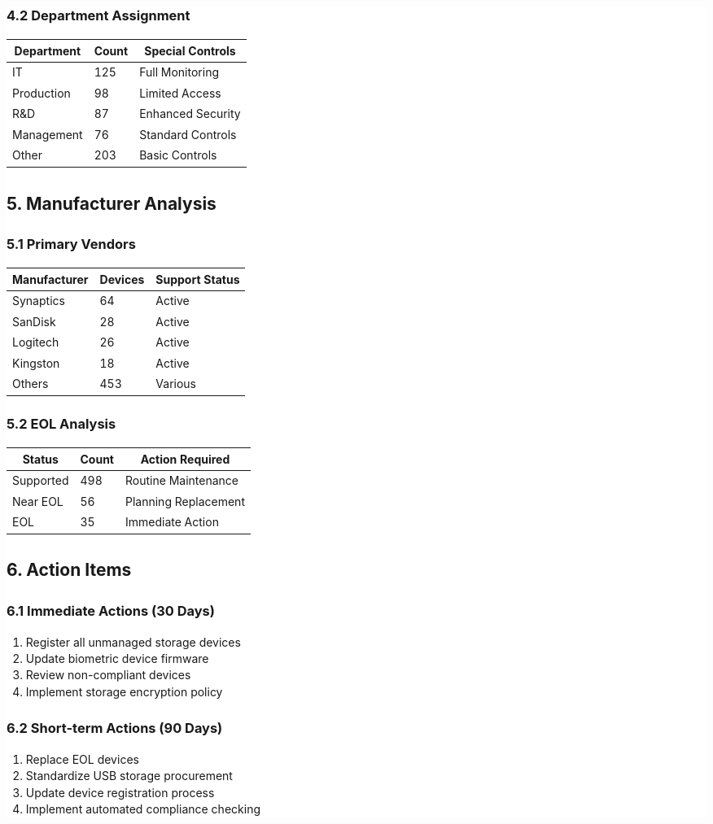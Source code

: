 ### 4.2 Department Assignment
| Department | Count | Special Controls |
|------------|-------|-----------------|
| IT | 125 | Full Monitoring |
| Production | 98 | Limited Access |
| R&D | 87 | Enhanced Security |
| Management | 76 | Standard Controls |
| Other | 203 | Basic Controls |

## 5. Manufacturer Analysis

### 5.1 Primary Vendors
| Manufacturer | Devices | Support Status |
|--------------|---------|----------------|
| Synaptics | 64 | Active |
| SanDisk | 28 | Active |
| Logitech | 26 | Active |
| Kingston | 18 | Active |
| Others | 453 | Various |

### 5.2 EOL Analysis
| Status | Count | Action Required |
|--------|--------|----------------|
| Supported | 498 | Routine Maintenance |
| Near EOL | 56 | Planning Replacement |
| EOL | 35 | Immediate Action |

## 6. Action Items

### 6.1 Immediate Actions (30 Days)
1. Register all unmanaged storage devices
2. Update biometric device firmware
3. Review non-compliant devices
4. Implement storage encryption policy

### 6.2 Short-term Actions (90 Days)
1. Replace EOL devices
2. Standardize USB storage procurement
3. Update device registration process
4. Implement automated compliance checking
